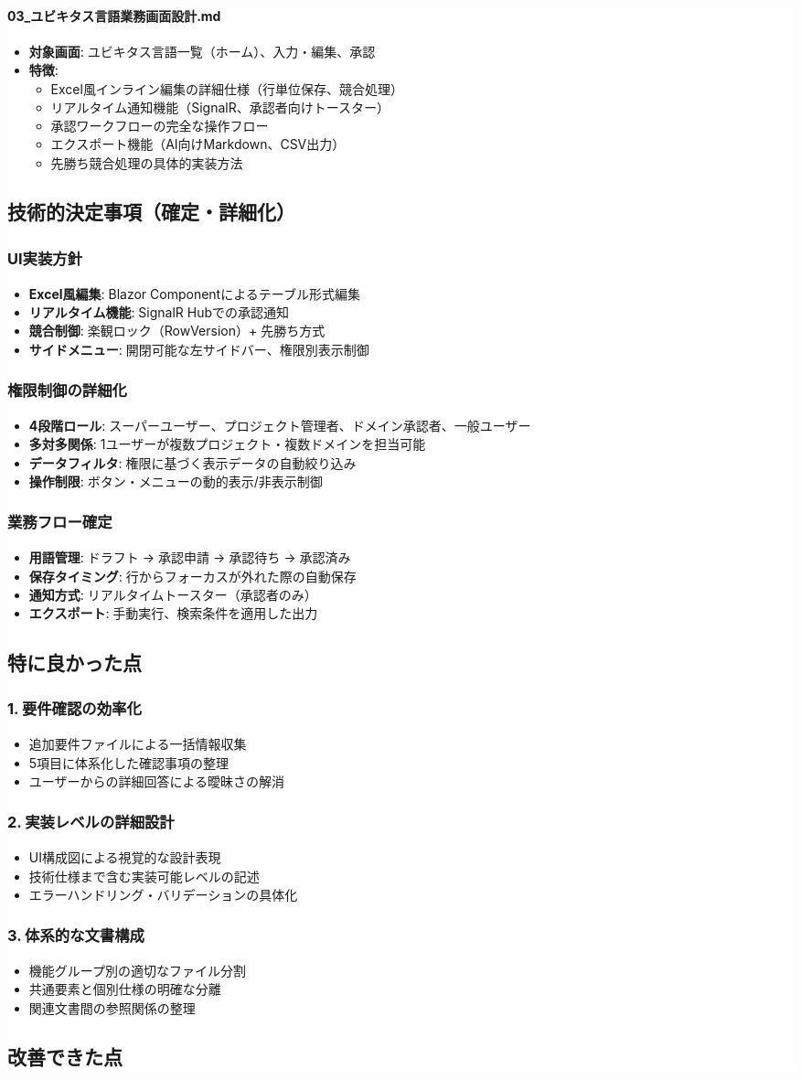 #### 03_ユビキタス言語業務画面設計.md
- **対象画面**: ユビキタス言語一覧（ホーム）、入力・編集、承認
- **特徴**:
  - Excel風インライン編集の詳細仕様（行単位保存、競合処理）
  - リアルタイム通知機能（SignalR、承認者向けトースター）
  - 承認ワークフローの完全な操作フロー
  - エクスポート機能（AI向けMarkdown、CSV出力）
  - 先勝ち競合処理の具体的実装方法

## 技術的決定事項（確定・詳細化）

### UI実装方針
- **Excel風編集**: Blazor Componentによるテーブル形式編集
- **リアルタイム機能**: SignalR Hubでの承認通知
- **競合制御**: 楽観ロック（RowVersion）+ 先勝ち方式
- **サイドメニュー**: 開閉可能な左サイドバー、権限別表示制御

### 権限制御の詳細化
- **4段階ロール**: スーパーユーザー、プロジェクト管理者、ドメイン承認者、一般ユーザー
- **多対多関係**: 1ユーザーが複数プロジェクト・複数ドメインを担当可能
- **データフィルタ**: 権限に基づく表示データの自動絞り込み
- **操作制限**: ボタン・メニューの動的表示/非表示制御

### 業務フロー確定
- **用語管理**: ドラフト → 承認申請 → 承認待ち → 承認済み
- **保存タイミング**: 行からフォーカスが外れた際の自動保存
- **通知方式**: リアルタイムトースター（承認者のみ）
- **エクスポート**: 手動実行、検索条件を適用した出力

## 特に良かった点

### 1. 要件確認の効率化
- 追加要件ファイルによる一括情報収集
- 5項目に体系化した確認事項の整理
- ユーザーからの詳細回答による曖昧さの解消

### 2. 実装レベルの詳細設計
- UI構成図による視覚的な設計表現
- 技術仕様まで含む実装可能レベルの記述
- エラーハンドリング・バリデーションの具体化

### 3. 体系的な文書構成
- 機能グループ別の適切なファイル分割
- 共通要素と個別仕様の明確な分離
- 関連文書間の参照関係の整理

## 改善できた点
